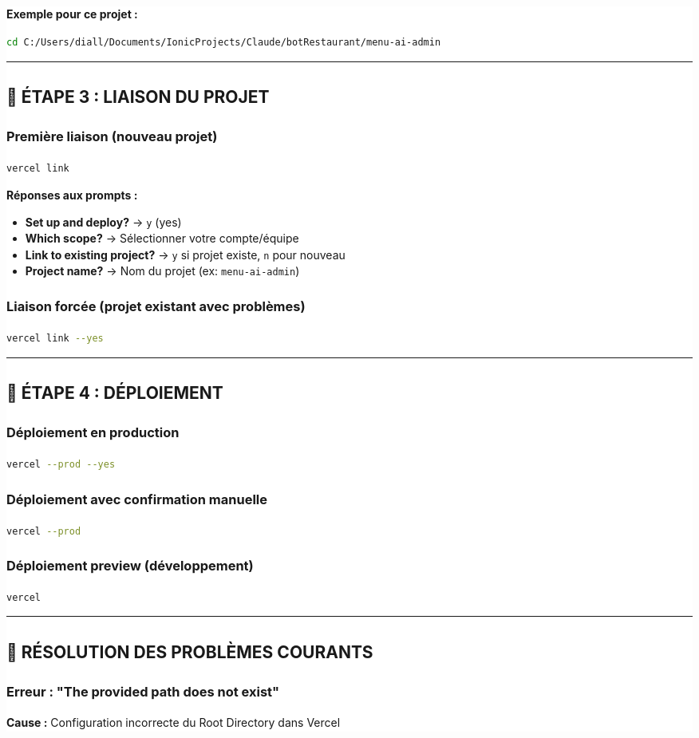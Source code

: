 **Exemple pour ce projet :**
```bash
cd C:/Users/diall/Documents/IonicProjects/Claude/botRestaurant/menu-ai-admin
```

---

## 🔗 ÉTAPE 3 : LIAISON DU PROJET

### Première liaison (nouveau projet)
```bash
vercel link
```

**Réponses aux prompts :**
- **Set up and deploy?** → `y` (yes)
- **Which scope?** → Sélectionner votre compte/équipe
- **Link to existing project?** → `y` si projet existe, `n` pour nouveau
- **Project name?** → Nom du projet (ex: `menu-ai-admin`)

### Liaison forcée (projet existant avec problèmes)
```bash
vercel link --yes
```

---

## 🚀 ÉTAPE 4 : DÉPLOIEMENT

### Déploiement en production
```bash
vercel --prod --yes
```

### Déploiement avec confirmation manuelle
```bash
vercel --prod
```

### Déploiement preview (développement)
```bash
vercel
```

---

## 🔧 RÉSOLUTION DES PROBLÈMES COURANTS

### Erreur : "The provided path does not exist"

**Cause :** Configuration incorrecte du Root Directory dans Vercel
